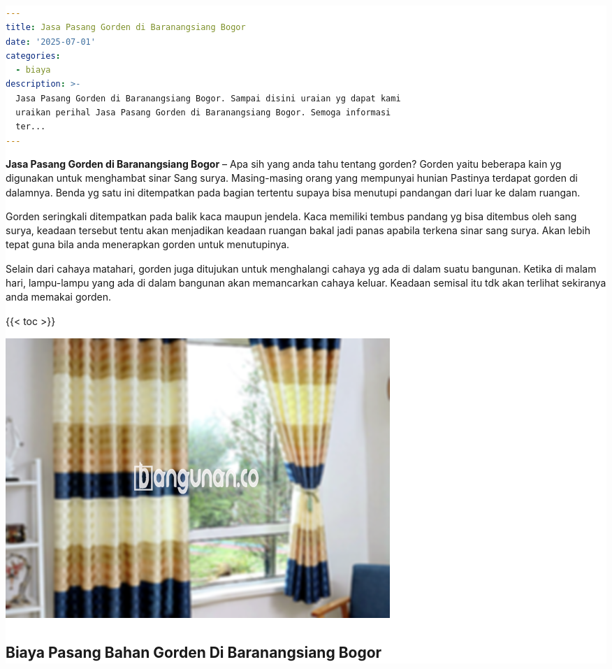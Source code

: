 ```yaml
---
title: Jasa Pasang Gorden di Baranangsiang Bogor
date: '2025-07-01'
categories:
  - biaya
description: >-
  Jasa Pasang Gorden di Baranangsiang Bogor. Sampai disini uraian yg dapat kami
  uraikan perihal Jasa Pasang Gorden di Baranangsiang Bogor. Semoga informasi
  ter...
---
```


**Jasa Pasang Gorden di Baranangsiang Bogor** – Apa sih yang anda tahu tentang gorden? Gorden yaitu beberapa kain yg digunakan untuk menghambat sinar Sang surya. Masing-masing orang yang mempunyai hunian Pastinya terdapat gorden di dalamnya. Benda yg satu ini ditempatkan pada bagian tertentu supaya bisa menutupi pandangan dari luar ke dalam ruangan.

Gorden seringkali ditempatkan pada balik kaca maupun jendela. Kaca memiliki tembus pandang yg bisa ditembus oleh sang surya, keadaan tersebut tentu akan menjadikan keadaan ruangan bakal jadi panas apabila terkena sinar sang surya. Akan lebih tepat guna bila anda menerapkan gorden untuk menutupinya.

Selain dari cahaya matahari, gorden juga ditujukan untuk menghalangi cahaya yg ada di dalam suatu bangunan. Ketika di malam hari, lampu-lampu yang ada di dalam bangunan akan memancarkan cahaya keluar. Keadaan semisal itu tdk akan terlihat sekiranya anda memakai gorden.

{{< toc >}}

![Jasa Pasang Gorden di Baranangsiang Bogor](/images/pasang-gorden-murah04.png)

## Biaya Pasang Bahan Gorden Di Baranangsiang Bogor
